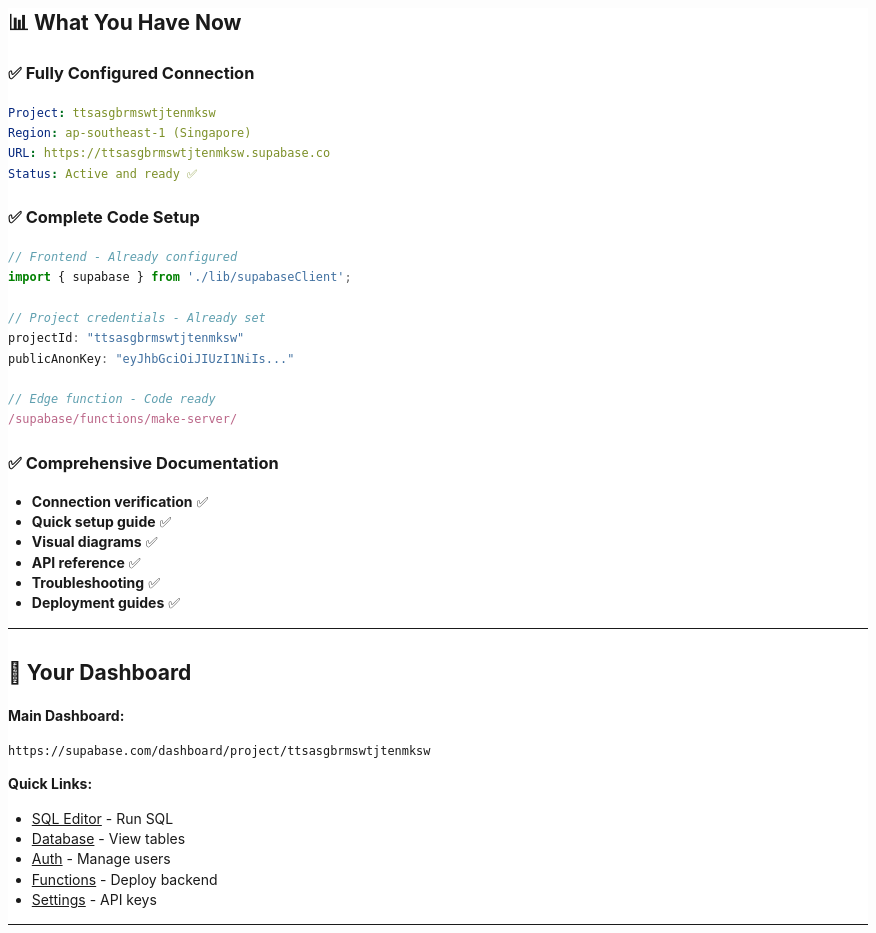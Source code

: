 
## 📊 What You Have Now

### ✅ Fully Configured Connection

```yaml
Project: ttsasgbrmswtjtenmksw
Region: ap-southeast-1 (Singapore)
URL: https://ttsasgbrmswtjtenmksw.supabase.co
Status: Active and ready ✅
```

### ✅ Complete Code Setup

```typescript
// Frontend - Already configured
import { supabase } from './lib/supabaseClient';

// Project credentials - Already set
projectId: "ttsasgbrmswtjtenmksw"
publicAnonKey: "eyJhbGciOiJIUzI1NiIs..."

// Edge function - Code ready
/supabase/functions/make-server/
```

### ✅ Comprehensive Documentation

- **Connection verification** ✅
- **Quick setup guide** ✅
- **Visual diagrams** ✅
- **API reference** ✅
- **Troubleshooting** ✅
- **Deployment guides** ✅

---

## 🎯 Your Dashboard

**Main Dashboard:**
```
https://supabase.com/dashboard/project/ttsasgbrmswtjtenmksw
```

**Quick Links:**
- [SQL Editor](https://supabase.com/dashboard/project/ttsasgbrmswtjtenmksw/sql) - Run SQL
- [Database](https://supabase.com/dashboard/project/ttsasgbrmswtjtenmksw/editor) - View tables
- [Auth](https://supabase.com/dashboard/project/ttsasgbrmswtjtenmksw/auth/users) - Manage users
- [Functions](https://supabase.com/dashboard/project/ttsasgbrmswtjtenmksw/functions) - Deploy backend
- [Settings](https://supabase.com/dashboard/project/ttsasgbrmswtjtenmksw/settings/api) - API keys

---
